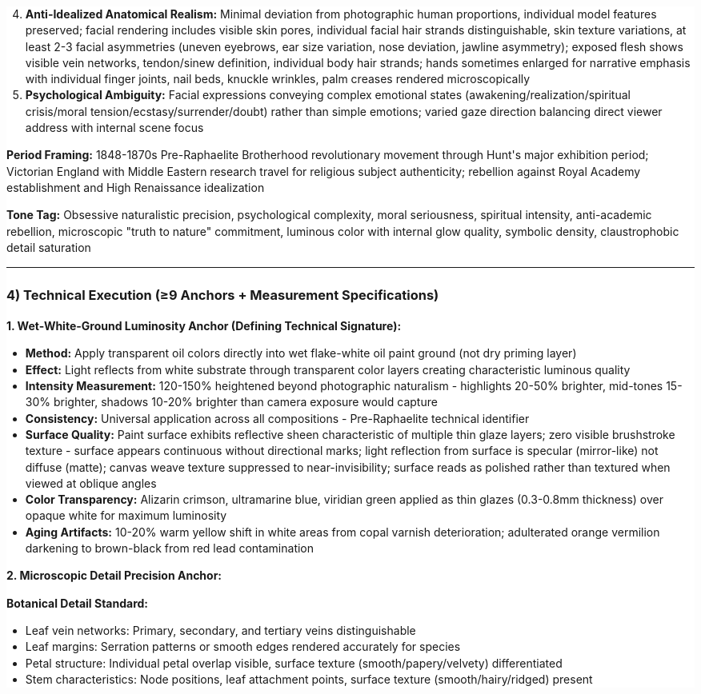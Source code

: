 4. **Anti-Idealized Anatomical Realism:** Minimal deviation from photographic human proportions, individual model features preserved; facial rendering includes visible skin pores, individual facial hair strands distinguishable, skin texture variations, at least 2-3 facial asymmetries (uneven eyebrows, ear size variation, nose deviation, jawline asymmetry); exposed flesh shows visible vein networks, tendon/sinew definition, individual body hair strands; hands sometimes enlarged for narrative emphasis with individual finger joints, nail beds, knuckle wrinkles, palm creases rendered microscopically
5. **Psychological Ambiguity:** Facial expressions conveying complex emotional states (awakening/realization/spiritual crisis/moral tension/ecstasy/surrender/doubt) rather than simple emotions; varied gaze direction balancing direct viewer address with internal scene focus

**Period Framing:** 1848-1870s Pre-Raphaelite Brotherhood revolutionary movement through Hunt's major exhibition period; Victorian England with Middle Eastern research travel for religious subject authenticity; rebellion against Royal Academy establishment and High Renaissance idealization

**Tone Tag:** Obsessive naturalistic precision, psychological complexity, moral seriousness, spiritual intensity, anti-academic rebellion, microscopic "truth to nature" commitment, luminous color with internal glow quality, symbolic density, claustrophobic detail saturation

------

### 4) Technical Execution (≥9 Anchors + Measurement Specifications)

**1. Wet-White-Ground Luminosity Anchor (Defining Technical Signature):**

- **Method:** Apply transparent oil colors directly into wet flake-white oil paint ground (not dry priming layer)
- **Effect:** Light reflects from white substrate through transparent color layers creating characteristic luminous quality
- **Intensity Measurement:** 120-150% heightened beyond photographic naturalism - highlights 20-50% brighter, mid-tones 15-30% brighter, shadows 10-20% brighter than camera exposure would capture
- **Consistency:** Universal application across all compositions - Pre-Raphaelite technical identifier
- **Surface Quality:** Paint surface exhibits reflective sheen characteristic of multiple thin glaze layers; zero visible brushstroke texture - surface appears continuous without directional marks; light reflection from surface is specular (mirror-like) not diffuse (matte); canvas weave texture suppressed to near-invisibility; surface reads as polished rather than textured when viewed at oblique angles
- **Color Transparency:** Alizarin crimson, ultramarine blue, viridian green applied as thin glazes (0.3-0.8mm thickness) over opaque white for maximum luminosity
- **Aging Artifacts:** 10-20% warm yellow shift in white areas from copal varnish deterioration; adulterated orange vermilion darkening to brown-black from red lead contamination

**2. Microscopic Detail Precision Anchor:**

**Botanical Detail Standard:**

- Leaf vein networks: Primary, secondary, and tertiary veins distinguishable
- Leaf margins: Serration patterns or smooth edges rendered accurately for species
- Petal structure: Individual petal overlap visible, surface texture (smooth/papery/velvety) differentiated
- Stem characteristics: Node positions, leaf attachment points, surface texture (smooth/hairy/ridged) present
